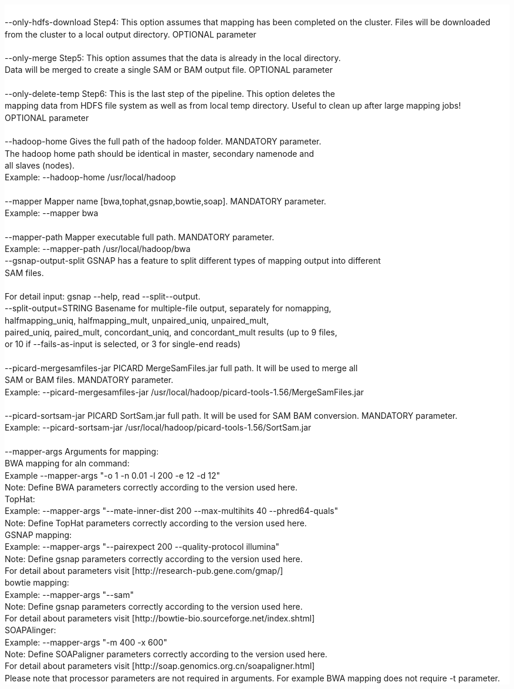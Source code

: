 <br>
--only-hdfs-download          	Step4: This option assumes that mapping has been completed on the cluster. Files will be downloaded<br>
				from the cluster to a local output directory. OPTIONAL parameter<br>
				<br>
--only-merge          		Step5: This option assumes that the data is already in the local directory.<br>
				Data will be merged to create a single SAM or BAM output file. OPTIONAL parameter<br>
<br>
--only-delete-temp          	Step6: This is the last step of the pipeline. This option deletes the<br>
				mapping data from HDFS file system as well as from local temp directory. Useful to clean up after large mapping jobs!<br>
				OPTIONAL parameter<br>
				<br>
--hadoop-home         		Gives the full path of the hadoop folder. MANDATORY parameter.<br>
				The hadoop home path should be identical in master, secondary namenode and<br>
				all slaves (nodes).<br>
				Example: --hadoop-home /usr/local/hadoop<br>
					<br>
--mapper              		Mapper name [bwa,tophat,gsnap,bowtie,soap]. MANDATORY parameter.<br>
				Example: --mapper bwa<br>
					<br>
--mapper-path         		Mapper executable full path. MANDATORY parameter.<br>
				Example: --mapper-path /usr/local/hadoop/bwa<br>
--gsnap-output-split		GSNAP has a feature to split different types of mapping output into different<br>
                                SAM files.<br>
				<br>
				For detail input: gsnap --help, read --split--output.<br>
				  --split-output=STRING   Basename for multiple-file output, separately for nomapping,<br>
                                   halfmapping_uniq, halfmapping_mult, unpaired_uniq, unpaired_mult,<br>
                                   paired_uniq, paired_mult, concordant_uniq, and concordant_mult results (up to 9 files,<br>
                                   or 10 if --fails-as-input is selected, or 3 for single-end reads)<br>
				   					<br>
--picard-mergesamfiles-jar     PICARD MergeSamFiles.jar full path. It will be used to merge all<br>
				SAM or BAM files. MANDATORY parameter.<br>
				Example: --picard-mergesamfiles-jar /usr/local/hadoop/picard-tools-1.56/MergeSamFiles.jar<br>
				<br>
--picard-sortsam-jar     	PICARD SortSam.jar full path. It will be used for SAM BAM conversion. MANDATORY parameter.<br>
				Example: --picard-sortsam-jar /usr/local/hadoop/picard-tools-1.56/SortSam.jar<br>
				<br>
--mapper-args        		Arguments for mapping:<br>
				BWA mapping for aln command:<br>
					Example --mapper-args "-o 1 -n 0.01 -l 200 -e 12 -d 12"<br>
					Note: Define BWA parameters correctly according to the version used here.<br>
				TopHat:<br>
					Example: --mapper-args "--mate-inner-dist 200 --max-multihits 40 --phred64-quals"<br>
					Note: Define TopHat parameters correctly according to the version used here.<br>
				GSNAP mapping:<br>
					Example: --mapper-args "--pairexpect 200 --quality-protocol illumina"<br>
					Note: Define gsnap parameters correctly according to the version used here.<br>
					For detail about parameters visit [http://research-pub.gene.com/gmap/]<br>
				bowtie mapping:<br>
					Example: --mapper-args "--sam"<br>
					Note: Define gsnap parameters correctly according to the version used here.<br>
					For detail about parameters visit [http://bowtie-bio.sourceforge.net/index.shtml]<br>
				SOAPAlinger:<br>
					Example: --mapper-args "-m 400 -x 600"<br>
					Note: Define SOAPaligner parameters correctly according to the version used here.<br>
					For detail about parameters visit [http://soap.genomics.org.cn/soapaligner.html]<br>
Please note that processor parameters are not required in arguments. For example BWA mapping does not require -t parameter.<br>